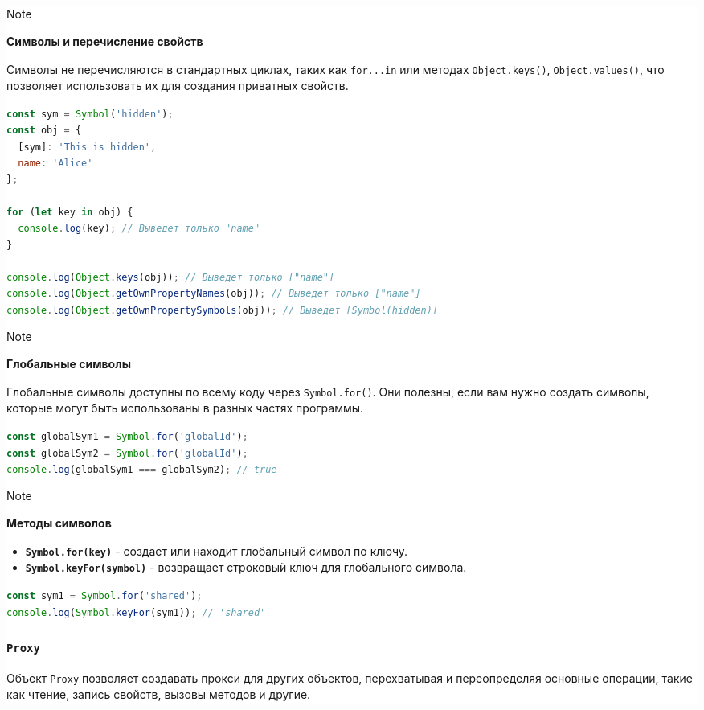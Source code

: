 > [!NOTE]
> 
> **Символы и перечисление свойств**
> 
> Символы не перечисляются в стандартных циклах, таких как `for...in` или методах `Object.keys()`, `Object.values()`, что позволяет использовать их для создания приватных свойств.
> 
> ```js
> const sym = Symbol('hidden');
> const obj = {
>   [sym]: 'This is hidden',
>   name: 'Alice'
> };
> 
> for (let key in obj) {
>   console.log(key); // Выведет только "name"
> }
> 
> console.log(Object.keys(obj)); // Выведет только ["name"]
> console.log(Object.getOwnPropertyNames(obj)); // Выведет только ["name"]
> console.log(Object.getOwnPropertySymbols(obj)); // Выведет [Symbol(hidden)]
> ```

> [!NOTE]
> 
> **Глобальные символы**
> 
> Глобальные символы доступны по всему коду через `Symbol.for()`. Они полезны, если вам нужно создать символы, которые могут быть использованы в разных частях программы.
> 
> ```js
> const globalSym1 = Symbol.for('globalId');
> const globalSym2 = Symbol.for('globalId');
> console.log(globalSym1 === globalSym2); // true
> ```

> [!NOTE]
> 
> **Методы символов**
> 
> - **`Symbol.for(key)`** - создает или находит глобальный символ по ключу.
> - **`Symbol.keyFor(symbol)`** - возвращает строковый ключ для глобального символа.
> 
> ```js
> const sym1 = Symbol.for('shared');
> console.log(Symbol.keyFor(sym1)); // 'shared'
> ```

### `Proxy`

Объект `Proxy` позволяет создавать прокси для других объектов, перехватывая и переопределяя основные операции, такие как чтение, запись свойств, вызовы методов и другие.
